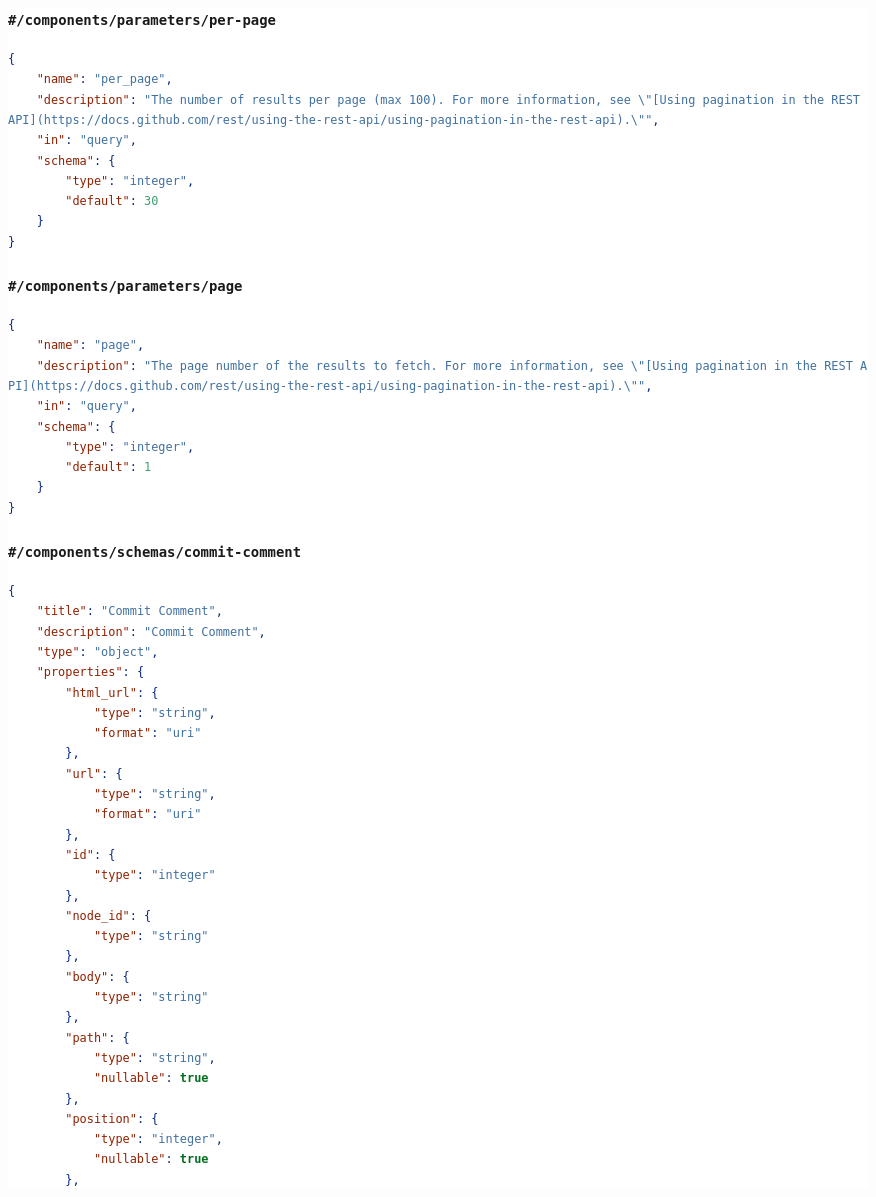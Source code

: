 ### `#/components/parameters/per-page`

```json
{
    "name": "per_page",
    "description": "The number of results per page (max 100). For more information, see \"[Using pagination in the REST API](https://docs.github.com/rest/using-the-rest-api/using-pagination-in-the-rest-api).\"",
    "in": "query",
    "schema": {
        "type": "integer",
        "default": 30
    }
}
```

### `#/components/parameters/page`

```json
{
    "name": "page",
    "description": "The page number of the results to fetch. For more information, see \"[Using pagination in the REST API](https://docs.github.com/rest/using-the-rest-api/using-pagination-in-the-rest-api).\"",
    "in": "query",
    "schema": {
        "type": "integer",
        "default": 1
    }
}
```

### `#/components/schemas/commit-comment`

```json
{
    "title": "Commit Comment",
    "description": "Commit Comment",
    "type": "object",
    "properties": {
        "html_url": {
            "type": "string",
            "format": "uri"
        },
        "url": {
            "type": "string",
            "format": "uri"
        },
        "id": {
            "type": "integer"
        },
        "node_id": {
            "type": "string"
        },
        "body": {
            "type": "string"
        },
        "path": {
            "type": "string",
            "nullable": true
        },
        "position": {
            "type": "integer",
            "nullable": true
        },
```